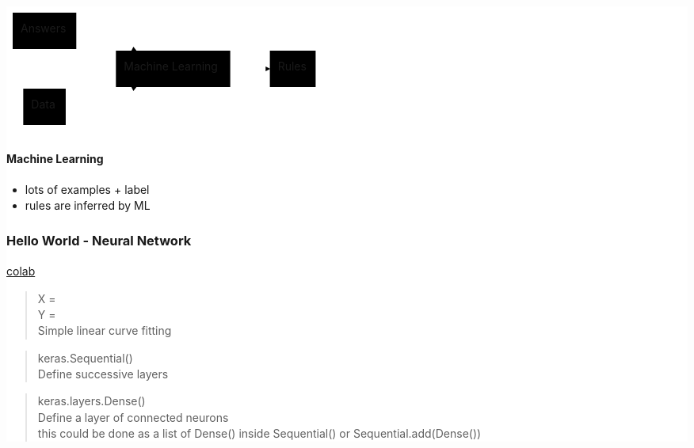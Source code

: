 <div class="mermaid"><svg xmlns="http://www.w3.org/2000/svg" id="mermaid-svg-jrZxpJO0B8Z6hDPw" width="100%" style="max-width: 398.40625px;" viewBox="0 0 398.40625 158"><g transform="translate(-12, -12)"><g class="output"><g class="clusters"></g><g class="edgePaths"><g class="edgePath" style="opacity: 1;"><path class="path" d="M100.296875,43L125.296875,43L175.90315755208334,68" marker-end="url(#arrowhead106)" style="fill:none"></path><defs><marker id="arrowhead106" viewBox="0 0 10 10" refX="9" refY="5" markerUnits="strokeWidth" markerWidth="8" markerHeight="6" orient="auto"><path d="M 0 0 L 10 5 L 0 10 z" class="arrowheadPath" style="stroke-width: 1; stroke-dasharray: 1, 0;"></path></marker></defs></g><g class="edgePath" style="opacity: 1;"><path class="path" d="M86.953125,139L125.296875,139L175.90315755208334,114" marker-end="url(#arrowhead107)" style="fill:none"></path><defs><marker id="arrowhead107" viewBox="0 0 10 10" refX="9" refY="5" markerUnits="strokeWidth" markerWidth="8" markerHeight="6" orient="auto"><path d="M 0 0 L 10 5 L 0 10 z" class="arrowheadPath" style="stroke-width: 1; stroke-dasharray: 1, 0;"></path></marker></defs></g><g class="edgePath" style="opacity: 1;"><path class="path" d="M294.625,91L319.625,91L344.625,91" marker-end="url(#arrowhead108)" style="fill:none"></path><defs><marker id="arrowhead108" viewBox="0 0 10 10" refX="9" refY="5" markerUnits="strokeWidth" markerWidth="8" markerHeight="6" orient="auto"><path d="M 0 0 L 10 5 L 0 10 z" class="arrowheadPath" style="stroke-width: 1; stroke-dasharray: 1, 0;"></path></marker></defs></g></g><g class="edgeLabels"><g class="edgeLabel" transform="" style="opacity: 1;"><g transform="translate(0,0)" class="label"><foreignObject width="0" height="0"><div xmlns="http://www.w3.org/1999/xhtml" style="display: inline-block; white-space: nowrap;"><span class="edgeLabel"></span></div></foreignObject></g></g><g class="edgeLabel" transform="" style="opacity: 1;"><g transform="translate(0,0)" class="label"><foreignObject width="0" height="0"><div xmlns="http://www.w3.org/1999/xhtml" style="display: inline-block; white-space: nowrap;"><span class="edgeLabel"></span></div></foreignObject></g></g><g class="edgeLabel" transform="" style="opacity: 1;"><g transform="translate(0,0)" class="label"><foreignObject width="0" height="0"><div xmlns="http://www.w3.org/1999/xhtml" style="display: inline-block; white-space: nowrap;"><span class="edgeLabel"></span></div></foreignObject></g></g></g><g class="nodes"><g class="node" id="Answers" transform="translate(60.1484375,43)" style="opacity: 1;"><rect rx="0" ry="0" x="-40.1484375" y="-23" width="80.296875" height="46"></rect><g class="label" transform="translate(0,0)"><g transform="translate(-30.1484375,-13)"><foreignObject width="60.296875" height="26"><div xmlns="http://www.w3.org/1999/xhtml" style="display: inline-block; white-space: nowrap;">Answers</div></foreignObject></g></g></g><g class="node" id="B" transform="translate(222.4609375,91)" style="opacity: 1;"><rect rx="0" ry="0" x="-72.1640625" y="-23" width="144.328125" height="46"></rect><g class="label" transform="translate(0,0)"><g transform="translate(-62.1640625,-13)"><foreignObject width="124.328125" height="26"><div xmlns="http://www.w3.org/1999/xhtml" style="display: inline-block; white-space: nowrap;">Machine Learning</div></foreignObject></g></g></g><g class="node" id="Data" transform="translate(60.1484375,139)" style="opacity: 1;"><rect rx="0" ry="0" x="-26.8046875" y="-23" width="53.609375" height="46"></rect><g class="label" transform="translate(0,0)"><g transform="translate(-16.8046875,-13)"><foreignObject width="33.609375" height="26"><div xmlns="http://www.w3.org/1999/xhtml" style="display: inline-block; white-space: nowrap;">Data</div></foreignObject></g></g></g><g class="node" id="Rules" transform="translate(373.515625,91)" style="opacity: 1;"><rect rx="0" ry="0" x="-28.890625" y="-23" width="57.78125" height="46"></rect><g class="label" transform="translate(0,0)"><g transform="translate(-18.890625,-13)"><foreignObject width="37.78125" height="26"><div xmlns="http://www.w3.org/1999/xhtml" style="display: inline-block; white-space: nowrap;">Rules</div></foreignObject></g></g></g></g></g></g></svg></div>
<h4 id="machine-learning">Machine Learning</h4>
<ul>
<li>lots of examples + label</li>
<li>rules are inferred by ML</li>
</ul>
<h3 id="hello-world---neural-network">Hello World - Neural Network</h3>
<p><a href="https://github.com/lmoroney/dlaicourse/blob/master/Course%201%20-%20Part%202%20-%20Lesson%202%20-%20Notebook.ipynb">colab</a></p>
<blockquote>
<p>X =<br>
Y =<br>
Simple linear curve fitting</p>
</blockquote>
<blockquote>
<p>keras.Sequential()<br>
Define successive layers</p>
</blockquote>
<blockquote>
<p>keras.layers.Dense()<br>
Define a layer of connected neurons<br>
this could be done as a list of Dense() inside Sequential() or Sequential.add(Dense())</p>